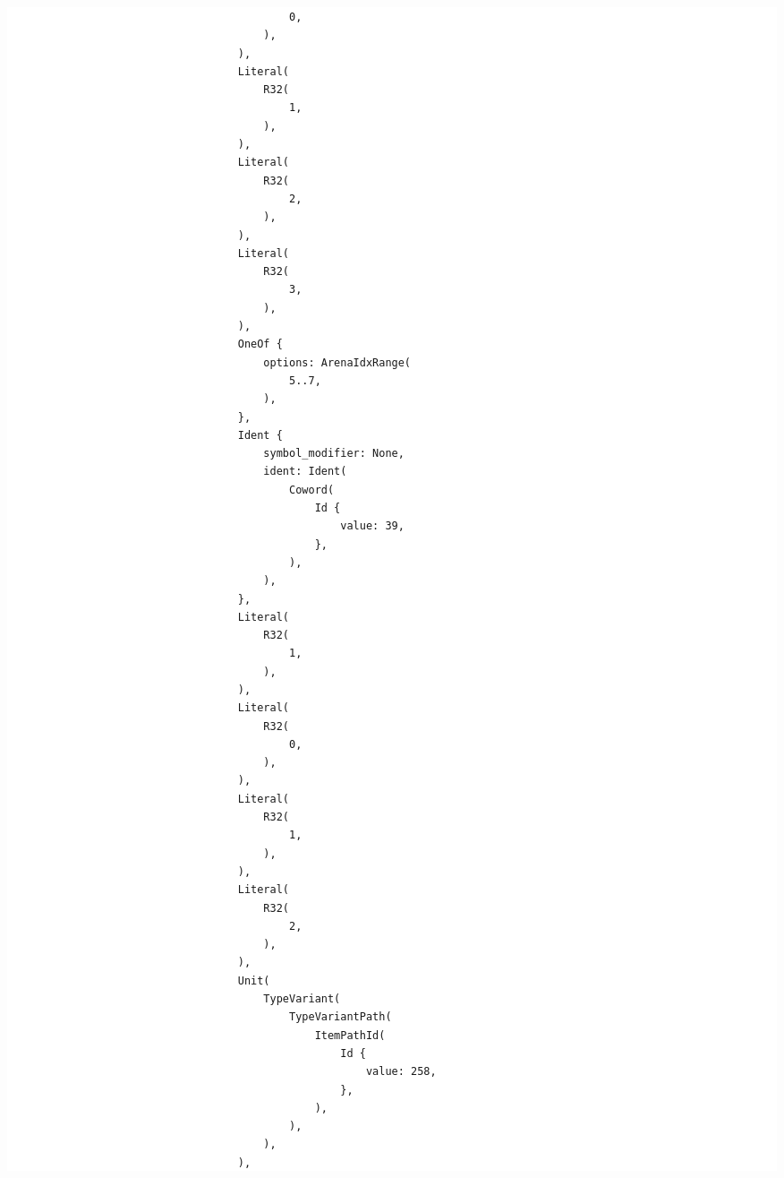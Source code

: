                                                 0,
                                            ),
                                        ),
                                        Literal(
                                            R32(
                                                1,
                                            ),
                                        ),
                                        Literal(
                                            R32(
                                                2,
                                            ),
                                        ),
                                        Literal(
                                            R32(
                                                3,
                                            ),
                                        ),
                                        OneOf {
                                            options: ArenaIdxRange(
                                                5..7,
                                            ),
                                        },
                                        Ident {
                                            symbol_modifier: None,
                                            ident: Ident(
                                                Coword(
                                                    Id {
                                                        value: 39,
                                                    },
                                                ),
                                            ),
                                        },
                                        Literal(
                                            R32(
                                                1,
                                            ),
                                        ),
                                        Literal(
                                            R32(
                                                0,
                                            ),
                                        ),
                                        Literal(
                                            R32(
                                                1,
                                            ),
                                        ),
                                        Literal(
                                            R32(
                                                2,
                                            ),
                                        ),
                                        Unit(
                                            TypeVariant(
                                                TypeVariantPath(
                                                    ItemPathId(
                                                        Id {
                                                            value: 258,
                                                        },
                                                    ),
                                                ),
                                            ),
                                        ),